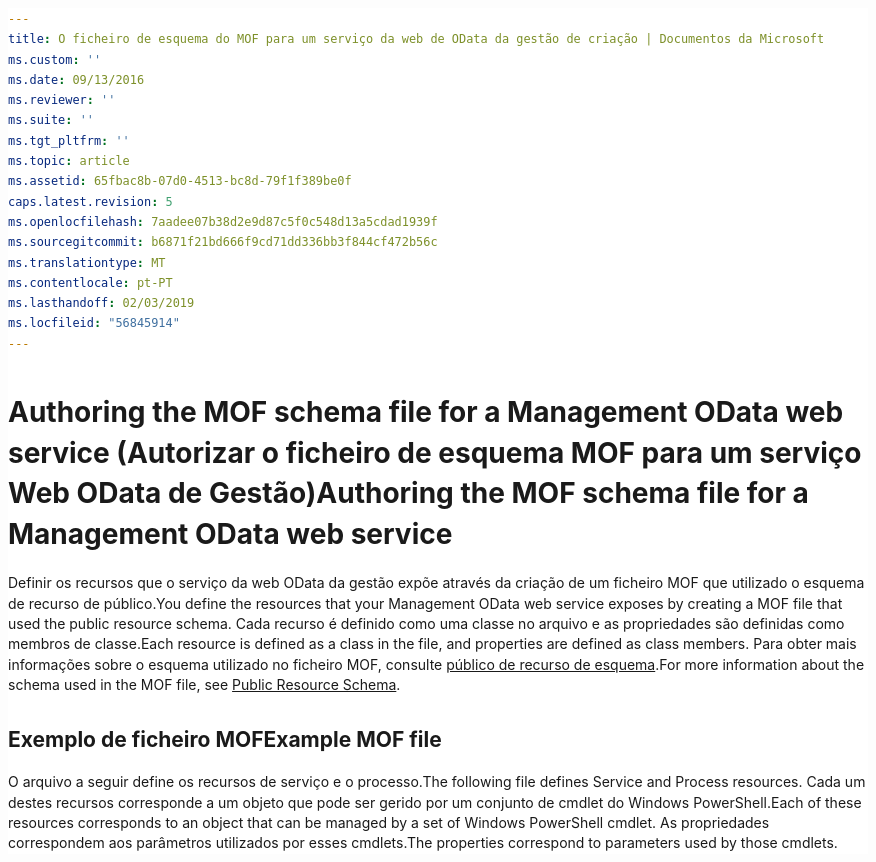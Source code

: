 ```yaml
---
title: O ficheiro de esquema do MOF para um serviço da web de OData da gestão de criação | Documentos da Microsoft
ms.custom: ''
ms.date: 09/13/2016
ms.reviewer: ''
ms.suite: ''
ms.tgt_pltfrm: ''
ms.topic: article
ms.assetid: 65fbac8b-07d0-4513-bc8d-79f1f389be0f
caps.latest.revision: 5
ms.openlocfilehash: 7aadee07b38d2e9d87c5f0c548d13a5cdad1939f
ms.sourcegitcommit: b6871f21bd666f9cd71dd336bb3f844cf472b56c
ms.translationtype: MT
ms.contentlocale: pt-PT
ms.lasthandoff: 02/03/2019
ms.locfileid: "56845914"
---
```

# <a name="authoring-the-mof-schema-file-for-a-management-odata-web-service"></a><span data-ttu-id="3940f-102">Authoring the MOF schema file for a Management OData web service (Autorizar o ficheiro de esquema MOF para um serviço Web OData de Gestão)</span><span class="sxs-lookup"><span data-stu-id="3940f-102">Authoring the MOF schema file for a Management OData web service</span></span>

<span data-ttu-id="3940f-103">Definir os recursos que o serviço da web OData da gestão expõe através da criação de um ficheiro MOF que utilizado o esquema de recurso de público.</span><span class="sxs-lookup"><span data-stu-id="3940f-103">You define the resources that your Management OData web service exposes by creating a MOF file that used the public resource schema.</span></span> <span data-ttu-id="3940f-104">Cada recurso é definido como uma classe no arquivo e as propriedades são definidas como membros de classe.</span><span class="sxs-lookup"><span data-stu-id="3940f-104">Each resource is defined as a class in the file, and properties are defined as class members.</span></span> <span data-ttu-id="3940f-105">Para obter mais informações sobre o esquema utilizado no ficheiro MOF, consulte [público de recurso de esquema](./public-resource-schema.md).</span><span class="sxs-lookup"><span data-stu-id="3940f-105">For more information about the schema used in the MOF file, see [Public Resource Schema](./public-resource-schema.md).</span></span>

## <a name="example-mof-file"></a><span data-ttu-id="3940f-106">Exemplo de ficheiro MOF</span><span class="sxs-lookup"><span data-stu-id="3940f-106">Example MOF file</span></span>

<span data-ttu-id="3940f-107">O arquivo a seguir define os recursos de serviço e o processo.</span><span class="sxs-lookup"><span data-stu-id="3940f-107">The following file defines Service and Process resources.</span></span> <span data-ttu-id="3940f-108">Cada um destes recursos corresponde a um objeto que pode ser gerido por um conjunto de cmdlet do Windows PowerShell.</span><span class="sxs-lookup"><span data-stu-id="3940f-108">Each of these resources corresponds to an object that can be managed by a set of Windows PowerShell cmdlet.</span></span> <span data-ttu-id="3940f-109">As propriedades correspondem aos parâmetros utilizados por esses cmdlets.</span><span class="sxs-lookup"><span data-stu-id="3940f-109">The properties correspond to parameters used by those cmdlets.</span></span>

